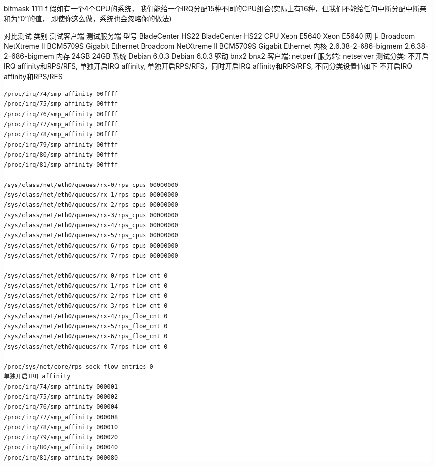    bitmask  1111         f
假如有一个4个CPU的系统， 我们能给一个IRQ分配15种不同的CPU组合(实际上有16种，但我们不能给任何中断分配中断亲和为”0”的值， 即使你这么做，系统也会忽略你的做法)

对比测试
类别	测试客户端	测试服务端
型号	BladeCenter HS22	BladeCenter HS22
CPU	Xeon E5640	Xeon E5640
网卡	Broadcom NetXtreme II BCM5709S Gigabit Ethernet	Broadcom NetXtreme II BCM5709S Gigabit Ethernet
内核	2.6.38-2-686-bigmem	2.6.38-2-686-bigmem
内存	24GB	24GB
系统	Debian 6.0.3	Debian 6.0.3
驱动	bnx2	bnx2
客户端: netperf
服务端: netserver
测试分类: 不开启IRQ affinity和RPS/RFS, 单独开启IRQ affinity, 单独开启RPS/RFS，同时开启IRQ affinity和RPS/RFS, 不同分类设置值如下
不开启IRQ affinity和RPS/RFS

	/proc/irq/74/smp_affinity 00ffff
	/proc/irq/75/smp_affinity 00ffff
	/proc/irq/76/smp_affinity 00ffff
	/proc/irq/77/smp_affinity 00ffff
	/proc/irq/78/smp_affinity 00ffff
	/proc/irq/79/smp_affinity 00ffff
	/proc/irq/80/smp_affinity 00ffff
	/proc/irq/81/smp_affinity 00ffff

	/sys/class/net/eth0/queues/rx-0/rps_cpus 00000000
	/sys/class/net/eth0/queues/rx-1/rps_cpus 00000000
	/sys/class/net/eth0/queues/rx-2/rps_cpus 00000000
	/sys/class/net/eth0/queues/rx-3/rps_cpus 00000000
	/sys/class/net/eth0/queues/rx-4/rps_cpus 00000000
	/sys/class/net/eth0/queues/rx-5/rps_cpus 00000000
	/sys/class/net/eth0/queues/rx-6/rps_cpus 00000000
	/sys/class/net/eth0/queues/rx-7/rps_cpus 00000000

	/sys/class/net/eth0/queues/rx-0/rps_flow_cnt 0
	/sys/class/net/eth0/queues/rx-1/rps_flow_cnt 0
	/sys/class/net/eth0/queues/rx-2/rps_flow_cnt 0
	/sys/class/net/eth0/queues/rx-3/rps_flow_cnt 0
	/sys/class/net/eth0/queues/rx-4/rps_flow_cnt 0
	/sys/class/net/eth0/queues/rx-5/rps_flow_cnt 0
	/sys/class/net/eth0/queues/rx-6/rps_flow_cnt 0
	/sys/class/net/eth0/queues/rx-7/rps_flow_cnt 0

	/proc/sys/net/core/rps_sock_flow_entries 0
	单独开启IRQ affinity
	/proc/irq/74/smp_affinity 000001
	/proc/irq/75/smp_affinity 000002
	/proc/irq/76/smp_affinity 000004
	/proc/irq/77/smp_affinity 000008
	/proc/irq/78/smp_affinity 000010
	/proc/irq/79/smp_affinity 000020
	/proc/irq/80/smp_affinity 000040
	/proc/irq/81/smp_affinity 000080

